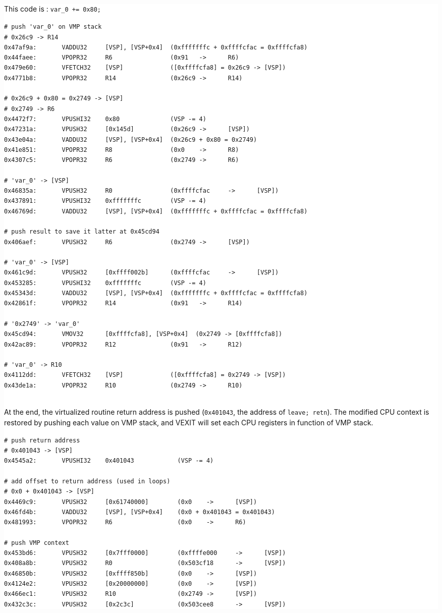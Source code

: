 This code is : `var_0 += 0x80;`

```
# push 'var_0' on VMP stack
# 0x26c9 -> R14
0x47af9a:       VADDU32     [VSP], [VSP+0x4]  (0xfffffffc + 0xffffcfac = 0xffffcfa8)
0x44faee:       VPOPR32     R6                (0x91   ->      R6)
0x479e60:       VFETCH32    [VSP]             ([0xffffcfa8] = 0x26c9 -> [VSP])
0x4771b8:       VPOPR32     R14               (0x26c9 ->      R14)

# 0x26c9 + 0x80 = 0x2749 -> [VSP]
# 0x2749 -> R6
0x4472f7:       VPUSHI32    0x80              (VSP -= 4)
0x47231a:       VPUSH32     [0x145d]          (0x26c9 ->      [VSP])
0x43e04a:       VADDU32     [VSP], [VSP+0x4]  (0x26c9 + 0x80 = 0x2749)
0x41e851:       VPOPR32     R8                (0x0    ->      R8)
0x4307c5:       VPOPR32     R6                (0x2749 ->      R6)

# 'var_0' -> [VSP]
0x46835a:       VPUSH32     R0                (0xffffcfac     ->      [VSP])
0x437891:       VPUSHI32    0xfffffffc        (VSP -= 4)
0x46769d:       VADDU32     [VSP], [VSP+0x4]  (0xfffffffc + 0xffffcfac = 0xffffcfa8)

# push result to save it latter at 0x45cd94
0x406aef:       VPUSH32     R6                (0x2749 ->      [VSP])

# 'var_0' -> [VSP]
0x461c9d:       VPUSH32     [0xffff002b]      (0xffffcfac     ->      [VSP])
0x453285:       VPUSHI32    0xfffffffc        (VSP -= 4)
0x45343d:       VADDU32     [VSP], [VSP+0x4]  (0xfffffffc + 0xffffcfac = 0xffffcfa8)
0x42861f:       VPOPR32     R14               (0x91   ->      R14)

# '0x2749' -> 'var_0'
0x45cd94:       VMOV32      [0xffffcfa8], [VSP+0x4]  (0x2749 -> [0xffffcfa8])
0x42ac89:       VPOPR32     R12               (0x91   ->      R12)

# 'var_0' -> R10
0x4112dd:       VFETCH32    [VSP]             ([0xffffcfa8] = 0x2749 -> [VSP])
0x43de1a:       VPOPR32     R10               (0x2749 ->      R10)


```

At the end, the virtualized routine return address is pushed (`0x401043`, the address of `leave; retn`). The modified CPU context is restored by pushing each value on VMP stack, and VEXIT will set each CPU registers in function of VMP stack.

```
# push return address
# 0x401043 -> [VSP]
0x4545a2:       VPUSHI32    0x401043            (VSP -= 4)

# add offset to return address (used in loops) 
# 0x0 + 0x401043 -> [VSP]
0x4469c9:       VPUSH32     [0x61740000]        (0x0    ->      [VSP])
0x46fd4b:       VADDU32     [VSP], [VSP+0x4]    (0x0 + 0x401043 = 0x401043)
0x481993:       VPOPR32     R6                  (0x0    ->      R6)

# push VMP context
0x453bd6:       VPUSH32     [0x7fff0000]        (0xffffe000     ->      [VSP])
0x408a8b:       VPUSH32     R0                  (0x503cf18      ->      [VSP])
0x46850b:       VPUSH32     [0xffff850b]        (0x0    ->      [VSP])
0x4124e2:       VPUSH32     [0x20000000]        (0x0    ->      [VSP])
0x466ec1:       VPUSH32     R10                 (0x2749 ->      [VSP])
0x432c3c:       VPUSH32     [0x2c3c]            (0x503cee8      ->      [VSP])
```